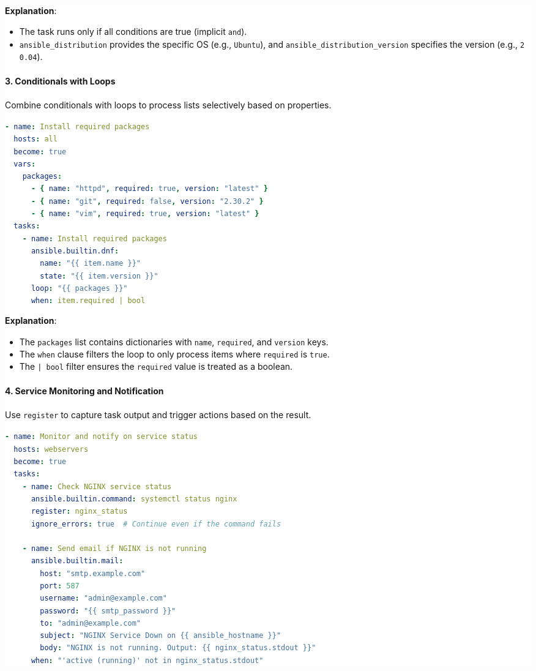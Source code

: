 **Explanation**:
- The task runs only if all conditions are true (implicit `and`).
- `ansible_distribution` provides the specific OS (e.g., `Ubuntu`), and `ansible_distribution_version` specifies the version (e.g., `20.04`).

#### 3. Conditionals with Loops
Combine conditionals with loops to process lists selectively based on properties.

```yaml
- name: Install required packages
  hosts: all
  become: true
  vars:
    packages:
      - { name: "httpd", required: true, version: "latest" }
      - { name: "git", required: false, version: "2.30.2" }
      - { name: "vim", required: true, version: "latest" }
  tasks:
    - name: Install required packages
      ansible.builtin.dnf:
        name: "{{ item.name }}"
        state: "{{ item.version }}"
      loop: "{{ packages }}"
      when: item.required | bool
```

**Explanation**:
- The `packages` list contains dictionaries with `name`, `required`, and `version` keys.
- The `when` clause filters the loop to only process items where `required` is `true`.
- The `| bool` filter ensures the `required` value is treated as a boolean.

#### 4. Service Monitoring and Notification
Use `register` to capture task output and trigger actions based on the result.

```yaml
- name: Monitor and notify on service status
  hosts: webservers
  become: true
  tasks:
    - name: Check NGINX service status
      ansible.builtin.command: systemctl status nginx
      register: nginx_status
      ignore_errors: true  # Continue even if the command fails

    - name: Send email if NGINX is not running
      ansible.builtin.mail:
        host: "smtp.example.com"
        port: 587
        username: "admin@example.com"
        password: "{{ smtp_password }}"
        to: "admin@example.com"
        subject: "NGINX Service Down on {{ ansible_hostname }}"
        body: "NGINX is not running. Output: {{ nginx_status.stdout }}"
      when: "'active (running)' not in nginx_status.stdout"
```

